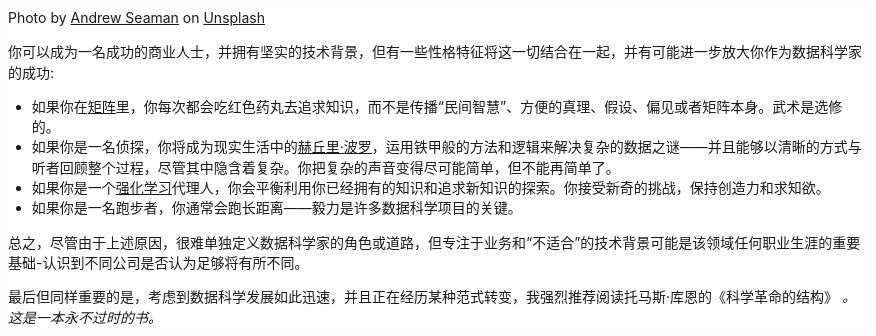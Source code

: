 Photo by [Andrew Seaman](https://unsplash.com/@amseaman?utm_source=medium&utm_medium=referral) on [Unsplash](https://unsplash.com?utm_source=medium&utm_medium=referral)

你可以成为一名成功的商业人士，并拥有坚实的技术背景，但有一些性格特征将这一切结合在一起，并有可能进一步放大你作为数据科学家的成功:

*   如果你在[矩阵](https://en.wikipedia.org/wiki/The_Matrix)里，你每次都会吃红色药丸去追求知识，而不是传播“民间智慧”、方便的真理、假设、偏见或者矩阵本身。武术是选修的。
*   如果你是一名侦探，你将成为现实生活中的[赫丘里·波罗](https://en.wikipedia.org/wiki/Hercule_Poirot)，运用铁甲般的方法和逻辑来解决复杂的数据之谜——并且能够以清晰的方式与听者回顾整个过程，尽管其中隐含着复杂。你把复杂的声音变得尽可能简单，但不能再简单了。
*   如果你是一个[强化学习](https://en.wikipedia.org/wiki/Reinforcement_learning)代理人，你会平衡利用你已经拥有的知识和追求新知识的探索。你接受新奇的挑战，保持创造力和求知欲。
*   如果你是一名跑步者，你通常会跑长距离——毅力是许多数据科学项目的关键。

总之，尽管由于上述原因，很难单独定义数据科学家的角色或道路，但专注于业务和“不适合”的技术背景可能是该领域任何职业生涯的重要基础-认识到不同公司是否认为足够将有所不同。

最后但同样重要的是，考虑到数据科学发展如此迅速，并且正在经历某种范式转变，我强烈推荐阅读托马斯·库恩的《科学革命的结构》 *。这是一本永不过时的书。*